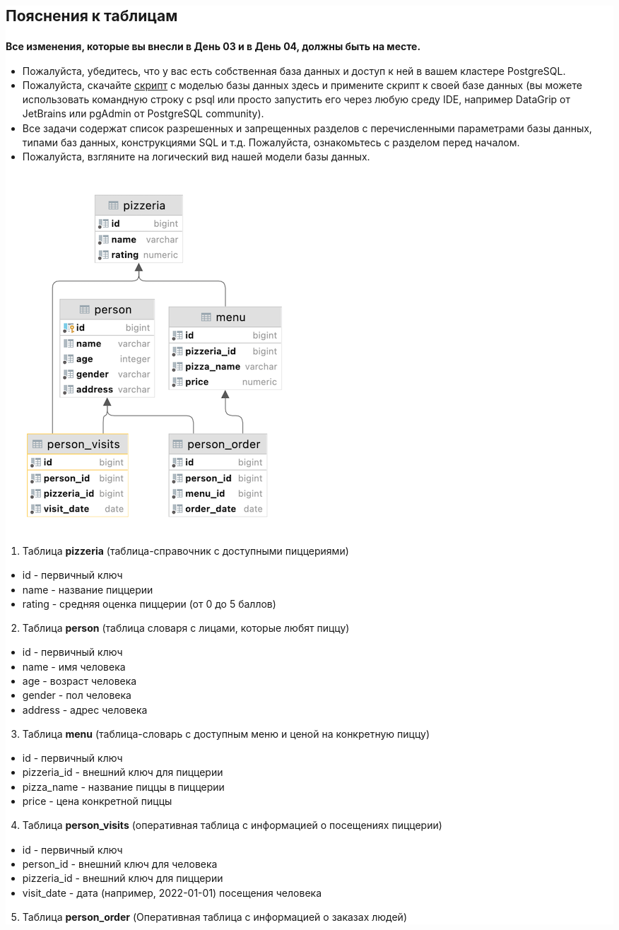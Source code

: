 
## Пояснения к таблицам

**Все изменения, которые вы внесли в День 03 и в День 04, должны быть на месте.**

- Пожалуйста, убедитесь, что у вас есть собственная база данных и доступ к ней в вашем кластере PostgreSQL.
- Пожалуйста, скачайте [скрипт](materials/model.sql) с моделью базы данных здесь и примените скрипт к своей базе данных (вы можете использовать командную строку с psql или просто запустить его через любую среду IDE, например DataGrip от JetBrains или pgAdmin от PostgreSQL community).
- Все задачи содержат список разрешенных и запрещенных разделов с перечисленными параметрами базы данных, типами баз данных, конструкциями SQL и т.д. Пожалуйста, ознакомьтесь с разделом перед началом.
- Пожалуйста, взгляните на логический вид нашей модели базы данных.

![schema](misc/images/schema.png)


1. Таблица **pizzeria** (таблица-справочник с доступными пиццериями)
- id - первичный ключ
- name - название пиццерии
- rating - средняя оценка пиццерии (от 0 до 5 баллов)
2. Таблица **person** (таблица словаря с лицами, которые любят пиццу)
- id - первичный ключ
- name - имя человека
- age - возраст человека
- gender - пол человека
- address - адрес человека
3. Таблица **menu** (таблица-словарь с доступным меню и ценой на конкретную пиццу)
- id - первичный ключ
- pizzeria_id - внешний ключ для пиццерии
- pizza_name - название пиццы в пиццерии
- price - цена конкретной пиццы
4. Таблица **person_visits** (оперативная таблица с информацией о посещениях пиццерии)
- id - первичный ключ
- person_id - внешний ключ для человека
- pizzeria_id - внешний ключ для пиццерии
- visit_date - дата (например, 2022-01-01) посещения человека
5. Таблица **person_order** (Оперативная таблица с информацией о заказах людей)
